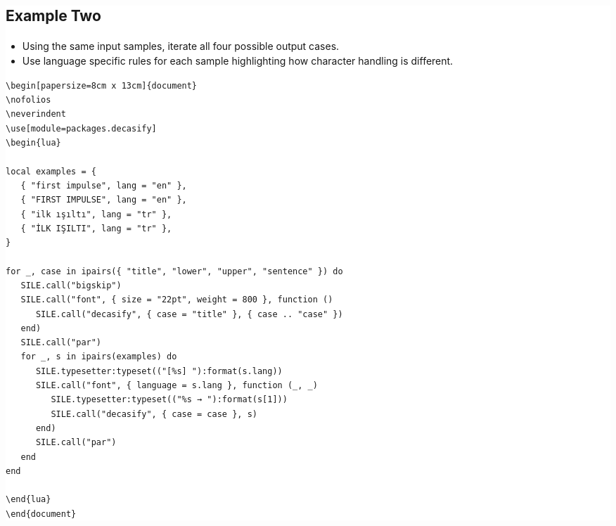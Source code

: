 ## Example Two

* Using the same input samples, iterate all four possible output cases.
* Use language specific rules for each sample highlighting how character handling is different.

```typst
\begin[papersize=8cm x 13cm]{document}
\nofolios
\neverindent
\use[module=packages.decasify]
\begin{lua}

local examples = {
   { "first impulse", lang = "en" },
   { "FIRST IMPULSE", lang = "en" },
   { "ilk ışıltı", lang = "tr" },
   { "İLK IŞILTI", lang = "tr" },
}

for _, case in ipairs({ "title", "lower", "upper", "sentence" }) do
   SILE.call("bigskip")
   SILE.call("font", { size = "22pt", weight = 800 }, function ()
      SILE.call("decasify", { case = "title" }, { case .. "case" })
   end)
   SILE.call("par")
   for _, s in ipairs(examples) do
      SILE.typesetter:typeset(("[%s] "):format(s.lang))
      SILE.call("font", { language = s.lang }, function (_, _)
         SILE.typesetter:typeset(("%s → "):format(s[1]))
         SILE.call("decasify", { case = case }, s)
      end)
      SILE.call("par")
   end
end

\end{lua}
\end{document}
```

